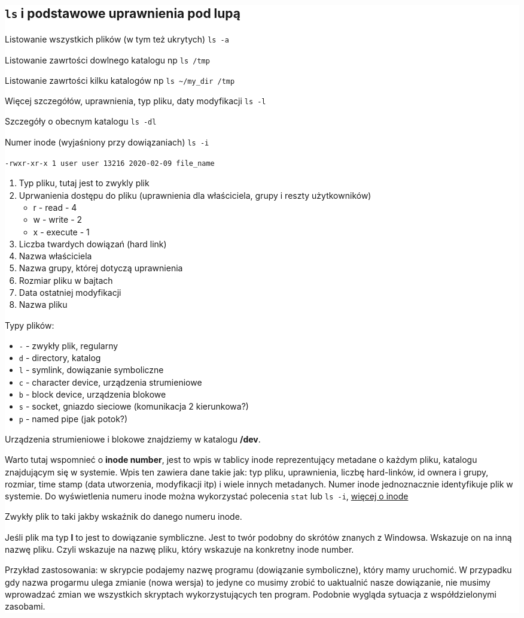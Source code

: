 
## `ls` i podstawowe uprawnienia pod lupą

Listowanie wszystkich plików (w tym też ukrytych) `ls -a`

Listowanie zawrtości dowlnego katalogu np `ls /tmp`

Listowanie zawrtości kilku katalogów np `ls ~/my_dir /tmp`

Więcej szczegółów, uprawnienia, typ pliku, daty modyfikacji `ls -l`

Szczegóły o obecnym katalogu `ls -dl`

Numer inode (wyjaśniony przy dowiązaniach)  `ls -i`

```
-rwxr-xr-x 1 user user 13216 2020-02-09 file_name 
```
1. Typ pliku, tutaj jest to zwykly plik
2. Uprwanienia dostępu do pliku (uprawnienia dla właściciela, grupy i reszty użytkowników)
   - r - read - 4
   - w - write - 2
   - x - execute - 1
3. Liczba twardych dowiązań (hard link)
4. Nazwa właściciela
5. Nazwa grupy, której dotyczą uprawnienia
6. Rozmiar pliku w bajtach
7. Data ostatniej modyfikacji
8. Nazwa pliku

Typy plików:
- `-` - zwykły plik, regularny
- `d` - directory, katalog
- `l` - symlink, dowiązanie symboliczne
- `c` - character device, urządzenia strumieniowe
- `b` - block device, urządzenia blokowe
- `s` - socket, gniazdo sieciowe (komunikacja 2 kierunkowa?)
- `p` - named pipe (jak potok?)
 
Urządzenia strumieniowe i blokowe znajdziemy  w katalogu **/dev**. 

Warto tutaj wspomnieć o **inode number**, jest to wpis w tablicy inode reprezentujący metadane o każdym pliku, katalogu znajdującym się w systemie. Wpis ten zawiera dane takie jak: typ pliku, uprawnienia, liczbę hard-linków, id ownera i grupy, rozmiar, time stamp (data utworzenia, modyfikacji itp) i wiele innych metadanych. Numer inode jednoznacznie identyfikuje plik w systemie. Do wyświetlenia numeru inode można wykorzystać polecenia `stat` lub `ls -i`, [więcej o inode](https://linoxide.com/linux-command/linux-inode/)

Zwykły plik to taki jakby wskaźnik do danego numeru inode.

Jeśli plik ma typ **l** to jest to dowiązanie symbliczne. Jest to twór podobny do skrótów znanych z Windowsa. Wskazuje on na inną nazwę pliku. Czyli wskazuje na nazwę pliku, który wskazuje na konkretny inode number. 

Przykład zastosowania: w skrypcie podajemy nazwę programu (dowiązanie symboliczne), który mamy uruchomić. W przypadku gdy nazwa progarmu ulega zmianie (nowa wersja) to jedyne co musimy zrobić to uaktualnić nasze dowiązanie, nie musimy wprowadzać zmian we wszystkich skryptach wykorzystujących ten program. Podobnie wygląda sytuacja z współdzielonymi zasobami.
